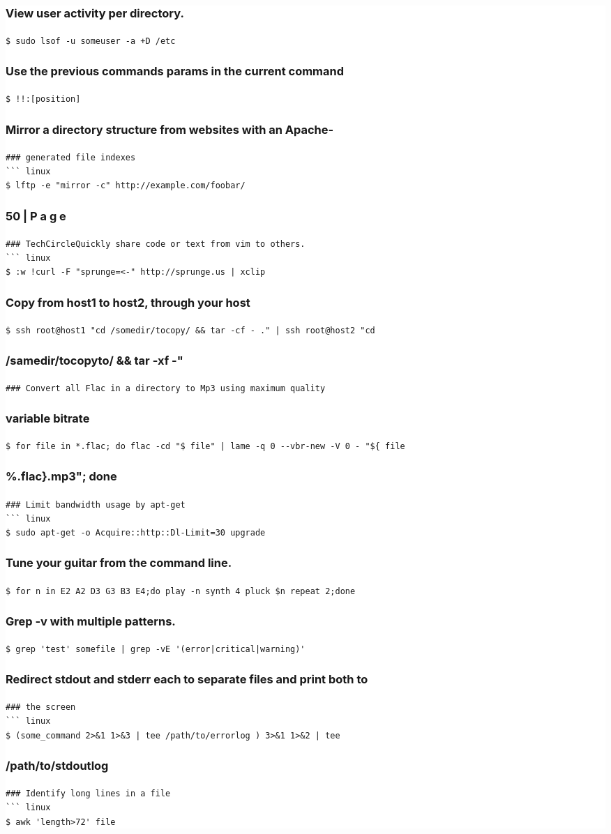 ### View user activity per directory.
``` linux
$ sudo lsof -u someuser -a +D /etc
```
### Use the previous commands params in the current command
``` linux
$ !!:[position]
```
### Mirror a directory structure from websites with an Apache-
```
### generated file indexes
``` linux
$ lftp -e "mirror -c" http://example.com/foobar/
```
### 50 | P a g e
```
### TechCircleQuickly share code or text from vim to others.
``` linux
$ :w !curl -F "sprunge=<-" http://sprunge.us | xclip
```
### Copy from host1 to host2, through your host
``` linux
$ ssh root@host1 "cd /somedir/tocopy/ && tar -cf - ." | ssh root@host2 "cd
```
### /samedir/tocopyto/ && tar -xf -"
```
### Convert all Flac in a directory to Mp3 using maximum quality
```
### variable bitrate
``` linux
$ for file in *.flac; do flac -cd "$ file" | lame -q 0 --vbr-new -V 0 - "${ file
```
### %.flac}.mp3"; done
```
### Limit bandwidth usage by apt-get
``` linux
$ sudo apt-get -o Acquire::http::Dl-Limit=30 upgrade
```
### Tune your guitar from the command line.
``` linux
$ for n in E2 A2 D3 G3 B3 E4;do play -n synth 4 pluck $n repeat 2;done
```
### Grep -v with multiple patterns.
``` linux
$ grep 'test' somefile | grep -vE '(error|critical|warning)'
```
### Redirect stdout and stderr each to separate files and print both to
```
### the screen
``` linux
$ (some_command 2>&1 1>&3 | tee /path/to/errorlog ) 3>&1 1>&2 | tee
```
### /path/to/stdoutlog
```
### Identify long lines in a file
``` linux
$ awk 'length>72' file
```